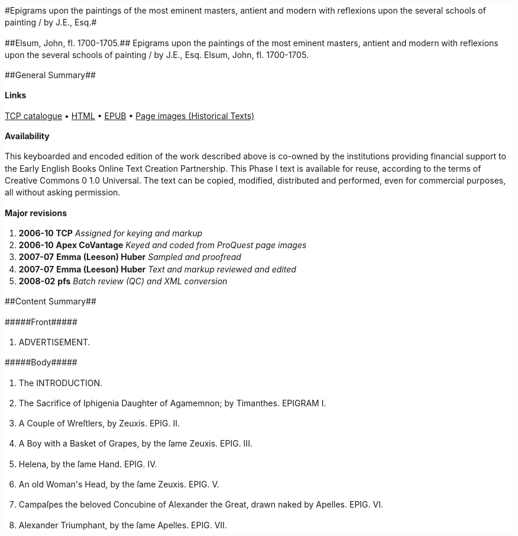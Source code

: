 #Epigrams upon the paintings of the most eminent masters, antient and modern with reflexions upon the several schools of painting / by J.E., Esq.#

##Elsum, John, fl. 1700-1705.##
Epigrams upon the paintings of the most eminent masters, antient and modern with reflexions upon the several schools of painting / by J.E., Esq.
Elsum, John, fl. 1700-1705.

##General Summary##

**Links**

[TCP catalogue](http://www.ota.ox.ac.uk/tcp/)  • 
[HTML](http://tei.it.ox.ac.uk/tcp/Texts-HTML/free/A39/A39320.html)  • 
[EPUB](http://tei.it.ox.ac.uk/tcp/Texts-EPUB/free/A39/A39320.epub) • 
[Page images (Historical Texts)](https://data.historicaltexts.jisc.ac.uk/view?pubId=eebo-12039510e&pageId=eebo-12039510e-52957-1)

**Availability**

This keyboarded and encoded edition of the
	       work described above is co-owned by the institutions
	       providing financial support to the Early English Books
	       Online Text Creation Partnership. This Phase I text is
	       available for reuse, according to the terms of Creative
	       Commons 0 1.0 Universal. The text can be copied,
	       modified, distributed and performed, even for
	       commercial purposes, all without asking permission.

**Major revisions**

1. __2006-10__ __TCP__ *Assigned for keying and markup*
1. __2006-10__ __Apex CoVantage__ *Keyed and coded from ProQuest page images*
1. __2007-07__ __Emma (Leeson) Huber__ *Sampled and proofread*
1. __2007-07__ __Emma (Leeson) Huber__ *Text and markup reviewed and edited*
1. __2008-02__ __pfs__ *Batch review (QC) and XML conversion*

##Content Summary##

#####Front#####

1. ADVERTISEMENT.

#####Body#####

1. The INTRODUCTION.

1. The Sacrifice of Iphigenia Daughter of Agamemnon; by Timanthes. EPIGRAM I.

1. A Couple of Wreſtlers, by Zeuxis. EPIG. II.

1. A Boy with a Basket of Grapes, by the ſame Zeuxis. EPIG. III.

1. Helena, by the ſame Hand. EPIG. IV.

1. An old Woman's Head, by the ſame Zeuxis. EPIG. V.

1. Campaſpes the beloved Concubine of Alexander the Great, drawn naked by Apelles. EPIG. VI.

1. Alexander Triumphant, by the ſame Apelles. EPIG. VII.
